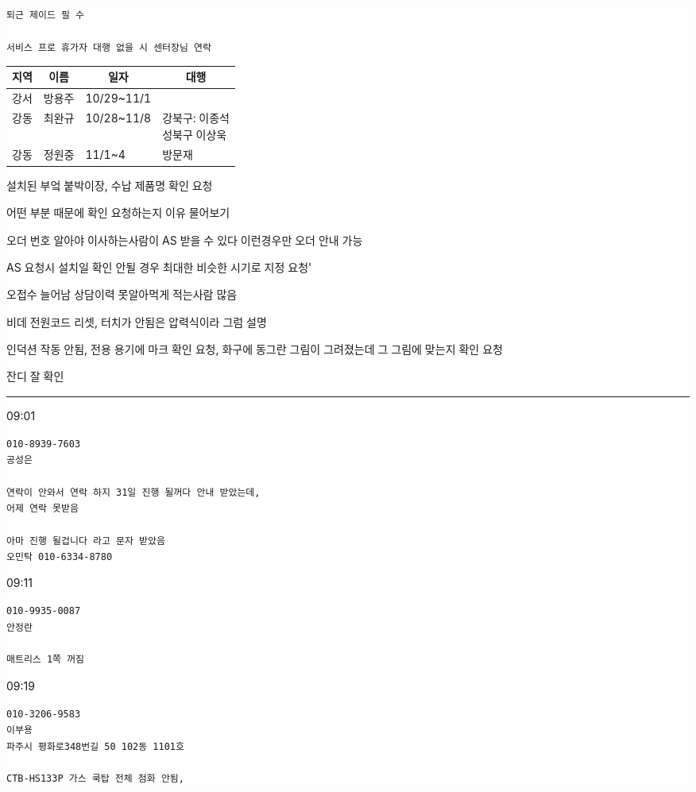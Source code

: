 ```
퇴근 제이드 필 수

서비스 프로 휴가자 대행 없을 시 센터장님 연락
```

| 지역  | 이름  | 일자         | 대행                  |
| --- | --- | ---------- | ------------------- |
| 강서  | 방용주 | 10/29~11/1 |                     |
| 강동  | 최완규 | 10/28~11/8 | 강북구: 이종석<br>성북구 이상욱 |
| 강동  | 정원중 | 11/1~4     | 방문재                 |

설치된 부엌 붙박이장, 수납 제품명 확인 요청

어떤 부분 때문에 확인 요청하는지 이유 물어보기

오더 번호 알아야 이사하는사람이 AS 받을 수 있다 이런경우만 오더 안내 가능

AS 요청시 설치일 확인 안될 경우 
최대한 비슷한 시기로 지정 요청'

오접수 늘어남
상담이력 못알아먹게 적는사람 많음

비데 전원코드 리셋, 터치가 안됨은 압력식이라 그럼 설명

인덕션 작동 안됨, 전용 용기에 마크 확인 요청, 화구에 동그란 그림이 그려졌는데 그 그림에 맞는지 확인 요청

잔디 잘 확인

---

09:01
```
010-8939-7603
공성은

연락이 안와서 연락 하지 31일 진행 될꺼다 안내 받았는데,
어제 연락 못받음

아마 진행 될겁니다 라고 문자 받았음
오민탁 010-6334-8780
```

09:11
```
010-9935-0087
안정란

매트리스 1쪽 꺼짐 
```

09:19
```
010-3206-9583
이부용
파주시 평화로348번길 50 102동 1101호

CTB-HS133P 가스 쿡탑 전체 점화 안됨, 
```
